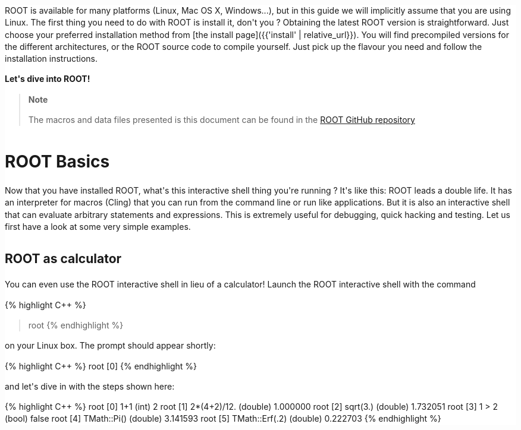 ROOT is available for many platforms (Linux, Mac OS X, Windows...), but
in this guide we will implicitly assume that you are using Linux. The
first thing you need to do with ROOT is install it, don't you ? Obtaining
the latest ROOT version is straightforward. Just choose your preferred
installation method from [the install page]({{'install' | relative_url}}).
You will find precompiled versions for the different architectures, or
the ROOT source code to compile yourself. Just pick up the flavour you
need and follow the installation instructions.

**Let's dive into ROOT!**

> **Note**
>
> The macros and data files presented is this document can be found
> in the [ROOT GitHub repository](https://github.com/root-project/root/tree/master/documentation/primer/macros)
>

# ROOT Basics

Now that you have installed ROOT, what's this interactive shell thing
you're running ? It's like this: ROOT leads a double life. It has an
interpreter for macros (Cling) that you can run from the command
line or run like applications. But it is also an interactive shell that
can evaluate arbitrary statements and expressions. This is extremely
useful for debugging, quick hacking and testing. Let us first have a
look at some very simple examples.

## ROOT as calculator

You can even use the ROOT interactive shell in lieu of a calculator!
Launch the ROOT interactive shell with the command

{% highlight C++ %}
 > root
{% endhighlight %}

on your Linux box. The prompt should appear shortly:

{% highlight C++ %}
 root [0]
{% endhighlight %}

and let's dive in with the steps shown here:

{% highlight C++ %}
root [0] 1+1
(int) 2
root [1] 2*(4+2)/12.
(double) 1.000000
root [2] sqrt(3.)
(double) 1.732051
root [3] 1 > 2
(bool) false
root [4] TMath::Pi()
(double) 3.141593
root [5] TMath::Erf(.2)
(double) 0.222703
{% endhighlight %}


[^1]: All ROOT classes' names start with the letter T. A notable exception is
[^2]: [This article]({{ 'rainbow-color-map' | relative_url }}) gives more details about color map choice.
[^3]: To optimise the memory usage you might go for one byte (TH1C), short (TH1S), integer (TH1I) or double-precision (TH1D) bin-content.
[^4]: "Monte Carlo" simulation means that random numbers play a role here
[^5]: The usage of `fOutput` is not really needed for this simple example, but it allows re-usage of the exact code in parallel processing with `PROOF` (see next section).